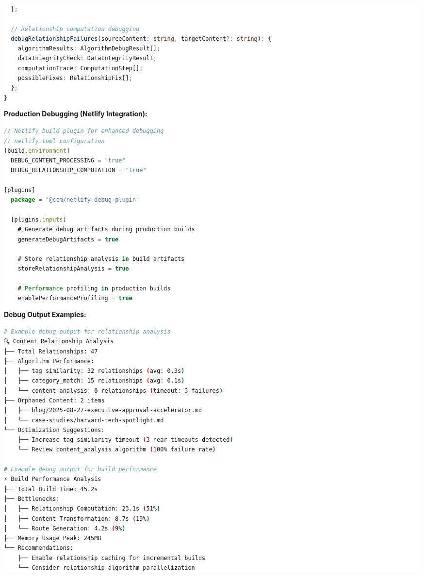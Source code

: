 ```typescript
  };
  
  // Relationship computation debugging
  debugRelationshipFailures(sourceContent: string, targetContent?: string): {
    algorithmResults: AlgorithmDebugResult[];
    dataIntegrityCheck: DataIntegrityResult;
    computationTrace: ComputationStep[];
    possibleFixes: RelationshipFix[];
  };
}
```

**Production Debugging (Netlify Integration):**

```typescript
// Netlify build plugin for enhanced debugging
// netlify.toml configuration
[build.environment]
  DEBUG_CONTENT_PROCESSING = "true"
  DEBUG_RELATIONSHIP_COMPUTATION = "true"

[plugins]
  package = "@ccm/netlify-debug-plugin"
  
  [plugins.inputs]
    # Generate debug artifacts during production builds
    generateDebugArtifacts = true
    
    # Store relationship analysis in build artifacts
    storeRelationshipAnalysis = true
    
    # Performance profiling in production builds
    enablePerformanceProfiling = true
```

**Debug Output Examples:**

```bash
# Example debug output for relationship analysis
🔍 Content Relationship Analysis
├── Total Relationships: 47
├── Algorithm Performance:
│   ├── tag_similarity: 32 relationships (avg: 0.3s)
│   ├── category_match: 15 relationships (avg: 0.1s)
│   └── content_analysis: 0 relationships (timeout: 3 failures)
├── Orphaned Content: 2 items
│   ├── blog/2025-08-27-executive-approval-accelerator.md
│   └── case-studies/harvard-tech-spotlight.md
└── Optimization Suggestions:
    ├── Increase tag_similarity timeout (3 near-timeouts detected)
    └── Review content_analysis algorithm (100% failure rate)

# Example debug output for build performance
⚡ Build Performance Analysis
├── Total Build Time: 45.2s
├── Bottlenecks:
│   ├── Relationship Computation: 23.1s (51%)
│   ├── Content Transformation: 8.7s (19%)
│   └── Route Generation: 4.2s (9%)
├── Memory Usage Peak: 245MB
└── Recommendations:
    ├── Enable relationship caching for incremental builds
    └── Consider relationship algorithm parallelization
```
